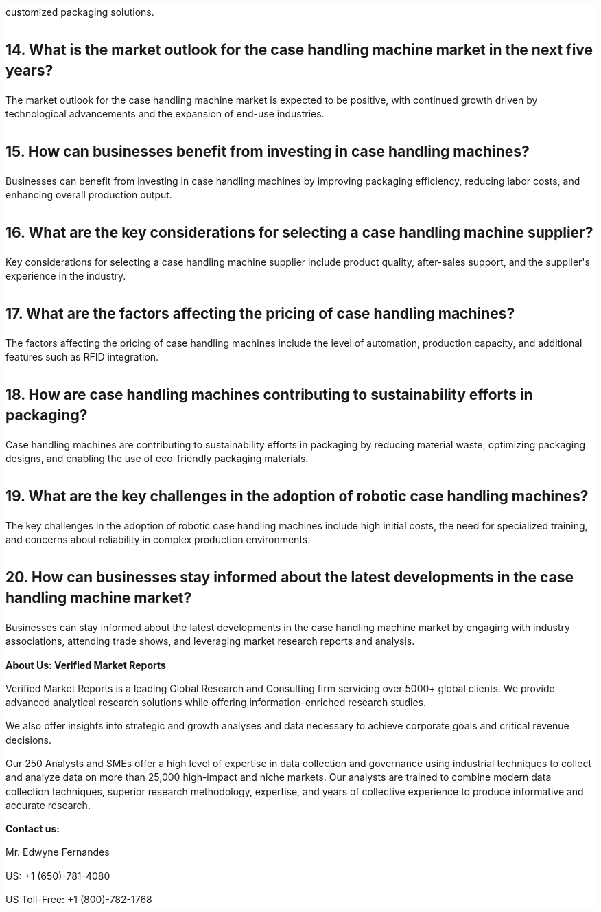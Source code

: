customized packaging solutions.</p><h2>14. What is the market outlook for the case handling machine market in the next five years?</h2><p>The market outlook for the case handling machine market is expected to be positive, with continued growth driven by technological advancements and the expansion of end-use industries.</p><h2>15. How can businesses benefit from investing in case handling machines?</h2><p>Businesses can benefit from investing in case handling machines by improving packaging efficiency, reducing labor costs, and enhancing overall production output.</p><h2>16. What are the key considerations for selecting a case handling machine supplier?</h2><p>Key considerations for selecting a case handling machine supplier include product quality, after-sales support, and the supplier's experience in the industry.</p><h2>17. What are the factors affecting the pricing of case handling machines?</h2><p>The factors affecting the pricing of case handling machines include the level of automation, production capacity, and additional features such as RFID integration.</p><h2>18. How are case handling machines contributing to sustainability efforts in packaging?</h2><p>Case handling machines are contributing to sustainability efforts in packaging by reducing material waste, optimizing packaging designs, and enabling the use of eco-friendly packaging materials.</p><h2>19. What are the key challenges in the adoption of robotic case handling machines?</h2><p>The key challenges in the adoption of robotic case handling machines include high initial costs, the need for specialized training, and concerns about reliability in complex production environments.</p><h2>20. How can businesses stay informed about the latest developments in the case handling machine market?</h2><p>Businesses can stay informed about the latest developments in the case handling machine market by engaging with industry associations, attending trade shows, and leveraging market research reports and analysis.</p></body></html></h3><p id="" class=""><strong>About Us: Verified Market Reports</strong></p><p id="" class="">Verified Market Reports is a leading Global Research and Consulting firm servicing over 5000+ global clients. We provide advanced analytical research solutions while offering information-enriched research studies.</p><p id="" class="">We also offer insights into strategic and growth analyses and data necessary to achieve corporate goals and critical revenue decisions.</p><p id="" class="">Our 250 Analysts and SMEs offer a high level of expertise in data collection and governance using industrial techniques to collect and analyze data on more than 25,000 high-impact and niche markets. Our analysts are trained to combine modern data collection techniques, superior research methodology, expertise, and years of collective experience to produce informative and accurate research.</p><p id="" class=""><strong>Contact us:</strong></p><p id="" class="">Mr. Edwyne Fernandes</p><p id="" class="">US: +1 (650)-781-4080</p><p id="" class="">US Toll-Free: +1 (800)-782-1768</p>
